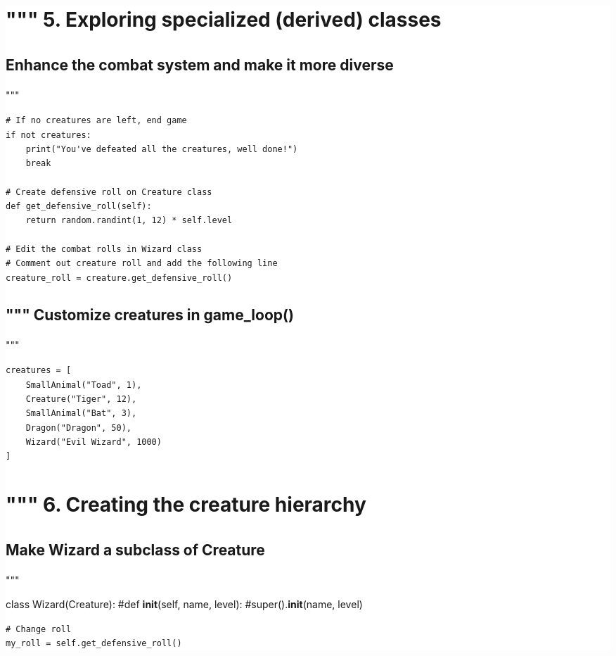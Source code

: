 
"""
5. Exploring specialized (derived) classes
============================================
Enhance the combat system and make it more diverse
----------------------------------------------------
"""

	# If no creatures are left, end game
	if not creatures:
		print("You've defeated all the creatures, well done!")
		break

	# Create defensive roll on Creature class
	def get_defensive_roll(self):
		return random.randint(1, 12) * self.level

	# Edit the combat rolls in Wizard class
	# Comment out creature roll and add the following line
	creature_roll = creature.get_defensive_roll()


"""
Customize creatures in game_loop()
-----------------------------------
"""

	creatures = [
		SmallAnimal("Toad", 1),
		Creature("Tiger", 12),
		SmallAnimal("Bat", 3),
		Dragon("Dragon", 50),
		Wizard("Evil Wizard", 1000)
	]


"""
6. Creating the creature hierarchy
====================================
Make Wizard a subclass of Creature
-----------------------------------
"""

class Wizard(Creature):
	#def __init__(self, name, level):
		#super().__init__(name, level)

	# Change roll 
	my_roll = self.get_defensive_roll()
